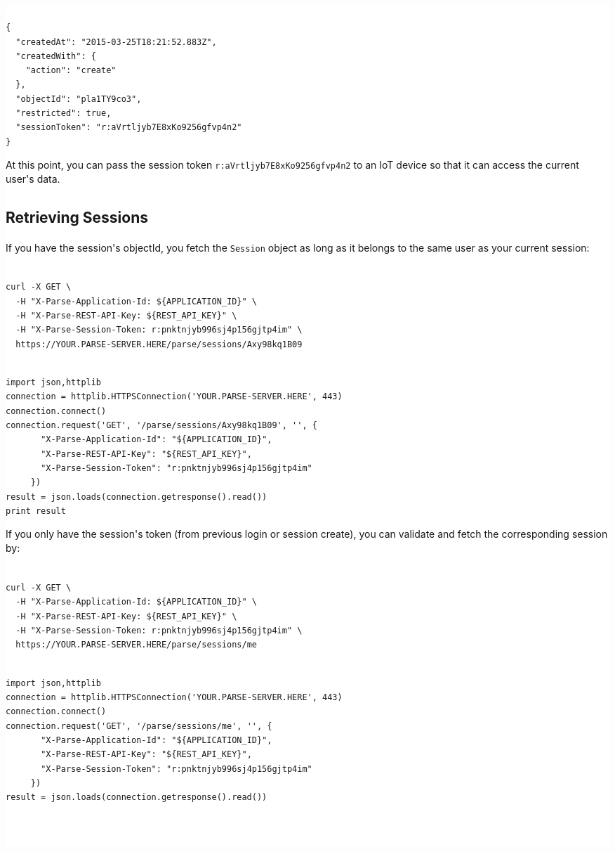 <pre><code class="javascript">
{
  "createdAt": "2015-03-25T18:21:52.883Z",
  "createdWith": {
    "action": "create"
  },
  "objectId": "pla1TY9co3",
  "restricted": true,
  "sessionToken": "r:aVrtljyb7E8xKo9256gfvp4n2"
}
</code></pre>

At this point, you can pass the session token `r:aVrtljyb7E8xKo9256gfvp4n2` to an IoT device so that it can access the current user's data.

## Retrieving Sessions

If you have the session's objectId, you fetch the `Session` object as long as it belongs to the same user as your current session:
<pre><code class="bash">
curl -X GET \
  -H "X-Parse-Application-Id: <span class="custom-parse-server-appid">${APPLICATION_ID}</span>" \
  -H "X-Parse-REST-API-Key: ${REST_API_KEY}" \
  -H "X-Parse-Session-Token: r:pnktnjyb996sj4p156gjtp4im" \
  <span class="custom-parse-server-protocol">https</span>://<span class="custom-parse-server-url">YOUR.PARSE-SERVER.HERE</span><span class="custom-parse-server-mount">/parse/</span>sessions/Axy98kq1B09
</code></pre>
<pre><code class="python">
import json,httplib
connection = httplib.HTTPSConnection('<span class="custom-parse-server-url">YOUR.PARSE-SERVER.HERE</span>', 443)
connection.connect()
connection.request('GET', '<span class="custom-parse-server-mount">/parse/</span>sessions/Axy98kq1B09', '', {
       "X-Parse-Application-Id": "<span class="custom-parse-server-appid">${APPLICATION_ID}</span>",
       "X-Parse-REST-API-Key": "${REST_API_KEY}",
       "X-Parse-Session-Token": "r:pnktnjyb996sj4p156gjtp4im"
     })
result = json.loads(connection.getresponse().read())
print result
</code></pre>

If you only have the session's token (from previous login or session create), you can validate and fetch the corresponding session by:

<pre><code class="bash">
curl -X GET \
  -H "X-Parse-Application-Id: <span class="custom-parse-server-appid">${APPLICATION_ID}</span>" \
  -H "X-Parse-REST-API-Key: ${REST_API_KEY}" \
  -H "X-Parse-Session-Token: r:pnktnjyb996sj4p156gjtp4im" \
  <span class="custom-parse-server-protocol">https</span>://<span class="custom-parse-server-url">YOUR.PARSE-SERVER.HERE</span><span class="custom-parse-server-mount">/parse/</span>sessions/me
</code></pre>
<pre><code class="python">
import json,httplib
connection = httplib.HTTPSConnection('<span class="custom-parse-server-url">YOUR.PARSE-SERVER.HERE</span>', 443)
connection.connect()
connection.request('GET', '<span class="custom-parse-server-mount">/parse/</span>sessions/me', '', {
       "X-Parse-Application-Id": "<span class="custom-parse-server-appid">${APPLICATION_ID}</span>",
       "X-Parse-REST-API-Key": "${REST_API_KEY}",
       "X-Parse-Session-Token": "r:pnktnjyb996sj4p156gjtp4im"
     })
result = json.loads(connection.getresponse().read())